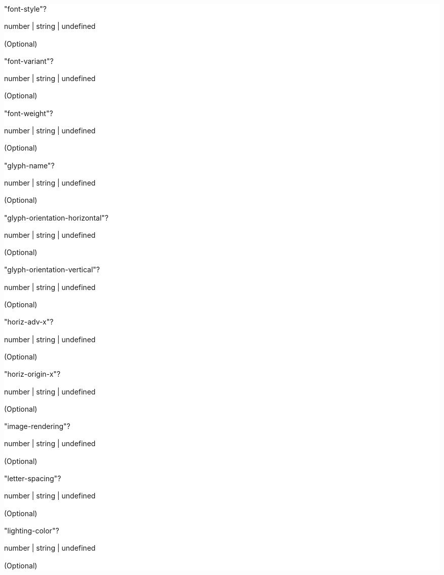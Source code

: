 "font-style"?

number | string | undefined

(Optional)

"font-variant"?

number | string | undefined

(Optional)

"font-weight"?

number | string | undefined

(Optional)

"glyph-name"?

number | string | undefined

(Optional)

"glyph-orientation-horizontal"?

number | string | undefined

(Optional)

"glyph-orientation-vertical"?

number | string | undefined

(Optional)

"horiz-adv-x"?

number | string | undefined

(Optional)

"horiz-origin-x"?

number | string | undefined

(Optional)

"image-rendering"?

number | string | undefined

(Optional)

"letter-spacing"?

number | string | undefined

(Optional)

"lighting-color"?

number | string | undefined

(Optional)
